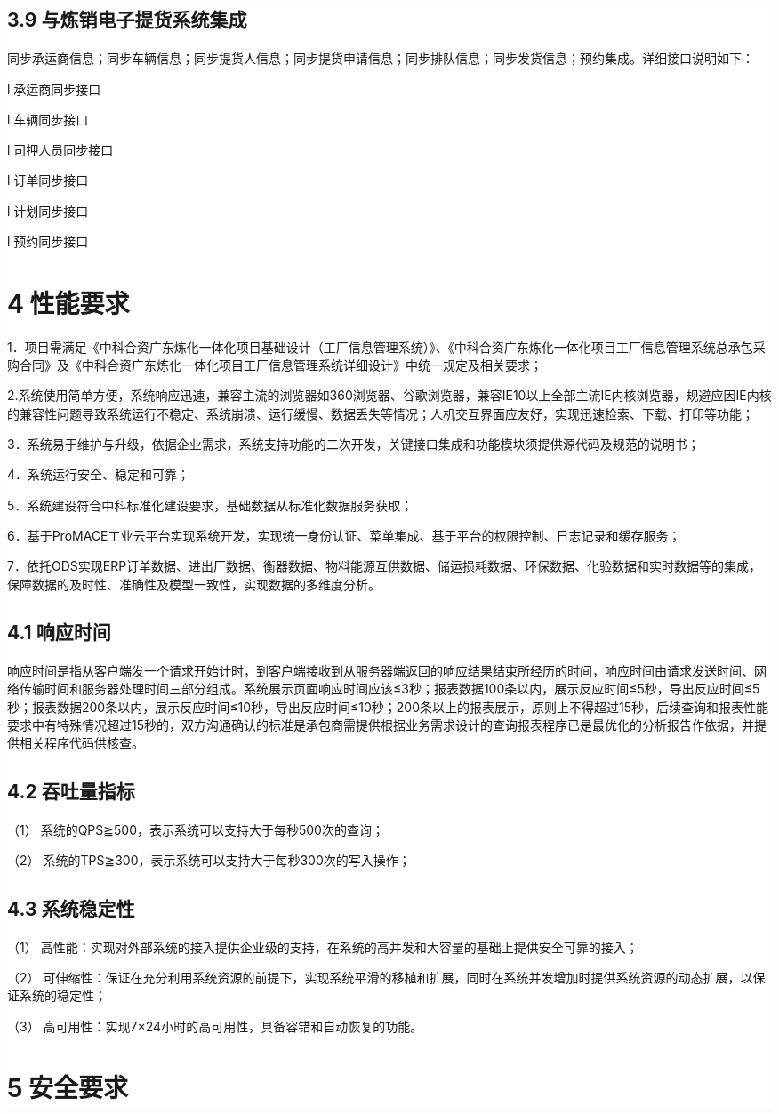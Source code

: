  

## 3.9  与炼销电子提货系统集成

同步承运商信息；同步车辆信息；同步提货人信息；同步提货申请信息；同步排队信息；同步发货信息；预约集成。详细接口说明如下：

l 承运商同步接口

l 车辆同步接口

l 司押人员同步接口

l 订单同步接口

l 计划同步接口

l 预约同步接口

# 4    性能要求

1．项目需满足《中科合资广东炼化一体化项目基础设计（工厂信息管理系统）》、《中科合资广东炼化一体化项目工厂信息管理系统总承包采购合同》及《中科合资广东炼化一体化项目工厂信息管理系统详细设计》中统一规定及相关要求；

2.系统使用简单方便，系统响应迅速，兼容主流的浏览器如360浏览器、谷歌浏览器，兼容IE10以上全部主流IE内核浏览器，规避应因IE内核的兼容性问题导致系统运行不稳定、系统崩溃、运行缓慢、数据丢失等情况；人机交互界面应友好，实现迅速检索、下载、打印等功能；

3．系统易于维护与升级，依据企业需求，系统支持功能的二次开发，关键接口集成和功能模块须提供源代码及规范的说明书；

4．系统运行安全、稳定和可靠；

5．系统建设符合中科标准化建设要求，基础数据从标准化数据服务获取；

6．基于ProMACE工业云平台实现系统开发，实现统一身份认证、菜单集成、基于平台的权限控制、日志记录和缓存服务；

7．依托ODS实现ERP订单数据、进出厂数据、衡器数据、物料能源互供数据、储运损耗数据、环保数据、化验数据和实时数据等的集成，保障数据的及时性、准确性及模型一致性，实现数据的多维度分析。

## 4.1     响应时间

响应时间是指从客户端发一个请求开始计时，到客户端接收到从服务器端返回的响应结果结束所经历的时间，响应时间由请求发送时间、网络传输时间和服务器处理时间三部分组成。系统展示页面响应时间应该≤3秒；报表数据100条以内，展示反应时间≤5秒，导出反应时间≤5秒；报表数据200条以内，展示反应时间≤10秒，导出反应时间≤10秒；200条以上的报表展示，原则上不得超过15秒，后续查询和报表性能要求中有特殊情况超过15秒的，双方沟通确认的标准是承包商需提供根据业务需求设计的查询报表程序已是最优化的分析报告作依据，并提供相关程序代码供核查。

## 4.2     吞吐量指标

（1）  系统的QPS≧500，表示系统可以支持大于每秒500次的查询；

（2）  系统的TPS≧300，表示系统可以支持大于每秒300次的写入操作；

## 4.3     系统稳定性

（1）  高性能：实现对外部系统的接入提供企业级的支持，在系统的高并发和大容量的基础上提供安全可靠的接入；

（2）  可伸缩性：保证在充分利用系统资源的前提下，实现系统平滑的移植和扩展，同时在系统并发增加时提供系统资源的动态扩展，以保证系统的稳定性；

（3）  高可用性：实现7×24小时的高可用性，具备容错和自动恢复的功能。

# 5    安全要求

